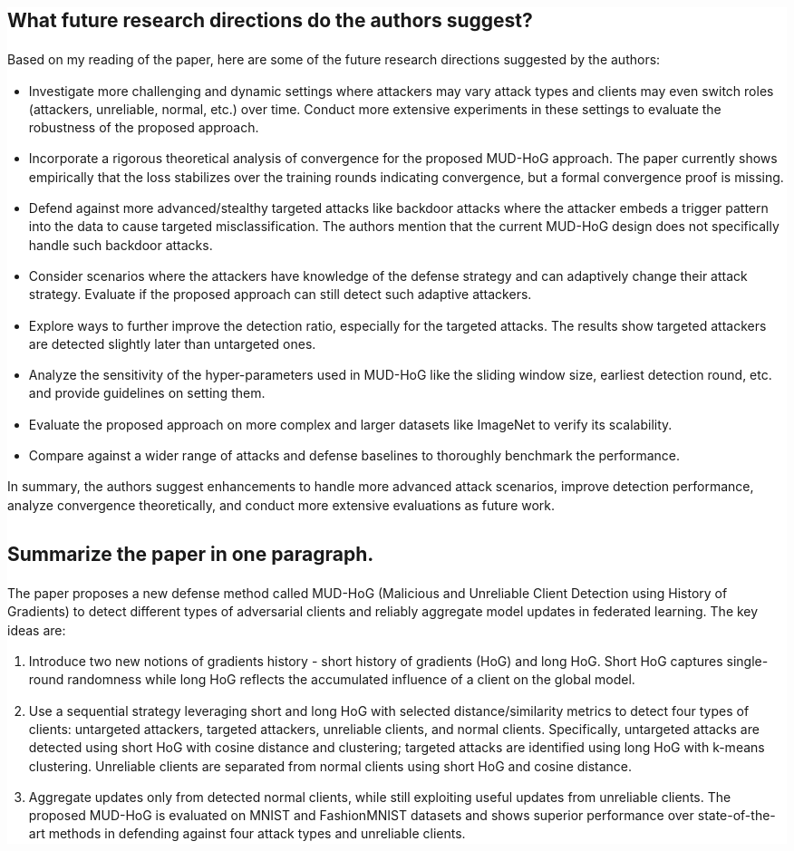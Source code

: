 
## What future research directions do the authors suggest?

 Based on my reading of the paper, here are some of the future research directions suggested by the authors:

- Investigate more challenging and dynamic settings where attackers may vary attack types and clients may even switch roles (attackers, unreliable, normal, etc.) over time. Conduct more extensive experiments in these settings to evaluate the robustness of the proposed approach.

- Incorporate a rigorous theoretical analysis of convergence for the proposed MUD-HoG approach. The paper currently shows empirically that the loss stabilizes over the training rounds indicating convergence, but a formal convergence proof is missing. 

- Defend against more advanced/stealthy targeted attacks like backdoor attacks where the attacker embeds a trigger pattern into the data to cause targeted misclassification. The authors mention that the current MUD-HoG design does not specifically handle such backdoor attacks.

- Consider scenarios where the attackers have knowledge of the defense strategy and can adaptively change their attack strategy. Evaluate if the proposed approach can still detect such adaptive attackers.

- Explore ways to further improve the detection ratio, especially for the targeted attacks. The results show targeted attackers are detected slightly later than untargeted ones.

- Analyze the sensitivity of the hyper-parameters used in MUD-HoG like the sliding window size, earliest detection round, etc. and provide guidelines on setting them.

- Evaluate the proposed approach on more complex and larger datasets like ImageNet to verify its scalability.

- Compare against a wider range of attacks and defense baselines to thoroughly benchmark the performance.

In summary, the authors suggest enhancements to handle more advanced attack scenarios, improve detection performance, analyze convergence theoretically, and conduct more extensive evaluations as future work.


## Summarize the paper in one paragraph.

 The paper proposes a new defense method called MUD-HoG (Malicious and Unreliable Client Detection using History of Gradients) to detect different types of adversarial clients and reliably aggregate model updates in federated learning. The key ideas are:

1) Introduce two new notions of gradients history - short history of gradients (HoG) and long HoG. Short HoG captures single-round randomness while long HoG reflects the accumulated influence of a client on the global model. 

2) Use a sequential strategy leveraging short and long HoG with selected distance/similarity metrics to detect four types of clients: untargeted attackers, targeted attackers, unreliable clients, and normal clients. Specifically, untargeted attacks are detected using short HoG with cosine distance and clustering; targeted attacks are identified using long HoG with k-means clustering. Unreliable clients are separated from normal clients using short HoG and cosine distance.

3) Aggregate updates only from detected normal clients, while still exploiting useful updates from unreliable clients. The proposed MUD-HoG is evaluated on MNIST and FashionMNIST datasets and shows superior performance over state-of-the-art methods in defending against four attack types and unreliable clients.
